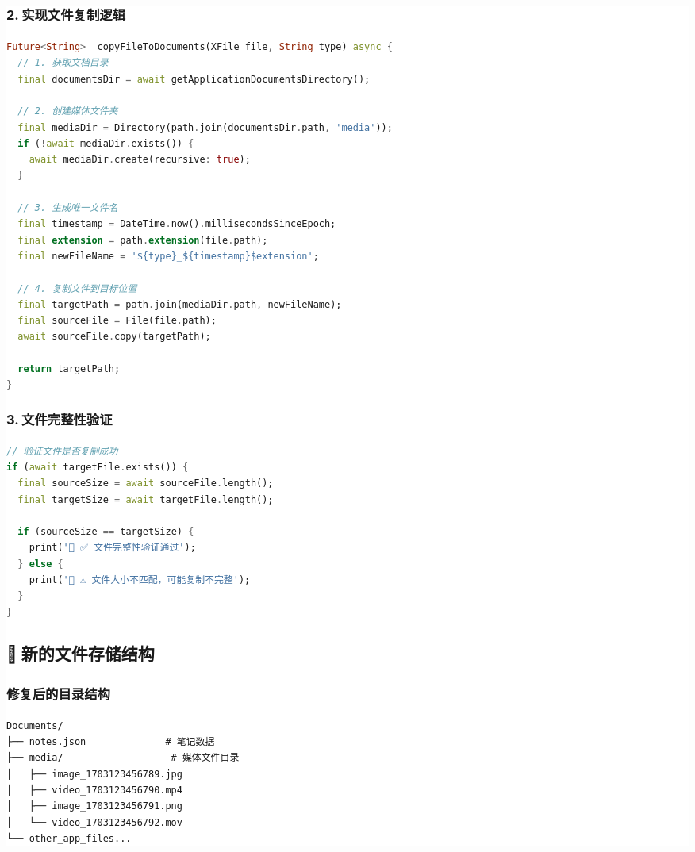 ### 2. 实现文件复制逻辑

```dart
Future<String> _copyFileToDocuments(XFile file, String type) async {
  // 1. 获取文档目录
  final documentsDir = await getApplicationDocumentsDirectory();
  
  // 2. 创建媒体文件夹
  final mediaDir = Directory(path.join(documentsDir.path, 'media'));
  if (!await mediaDir.exists()) {
    await mediaDir.create(recursive: true);
  }
  
  // 3. 生成唯一文件名
  final timestamp = DateTime.now().millisecondsSinceEpoch;
  final extension = path.extension(file.path);
  final newFileName = '${type}_${timestamp}$extension';
  
  // 4. 复制文件到目标位置
  final targetPath = path.join(mediaDir.path, newFileName);
  final sourceFile = File(file.path);
  await sourceFile.copy(targetPath);
  
  return targetPath;
}
```

### 3. 文件完整性验证

```dart
// 验证文件是否复制成功
if (await targetFile.exists()) {
  final sourceSize = await sourceFile.length();
  final targetSize = await targetFile.length();
  
  if (sourceSize == targetSize) {
    print('📁 ✅ 文件完整性验证通过');
  } else {
    print('📁 ⚠️ 文件大小不匹配，可能复制不完整');
  }
}
```

## 📁 新的文件存储结构

### 修复后的目录结构
```
Documents/
├── notes.json              # 笔记数据
├── media/                   # 媒体文件目录
│   ├── image_1703123456789.jpg
│   ├── video_1703123456790.mp4
│   ├── image_1703123456791.png
│   └── video_1703123456792.mov
└── other_app_files...
```
